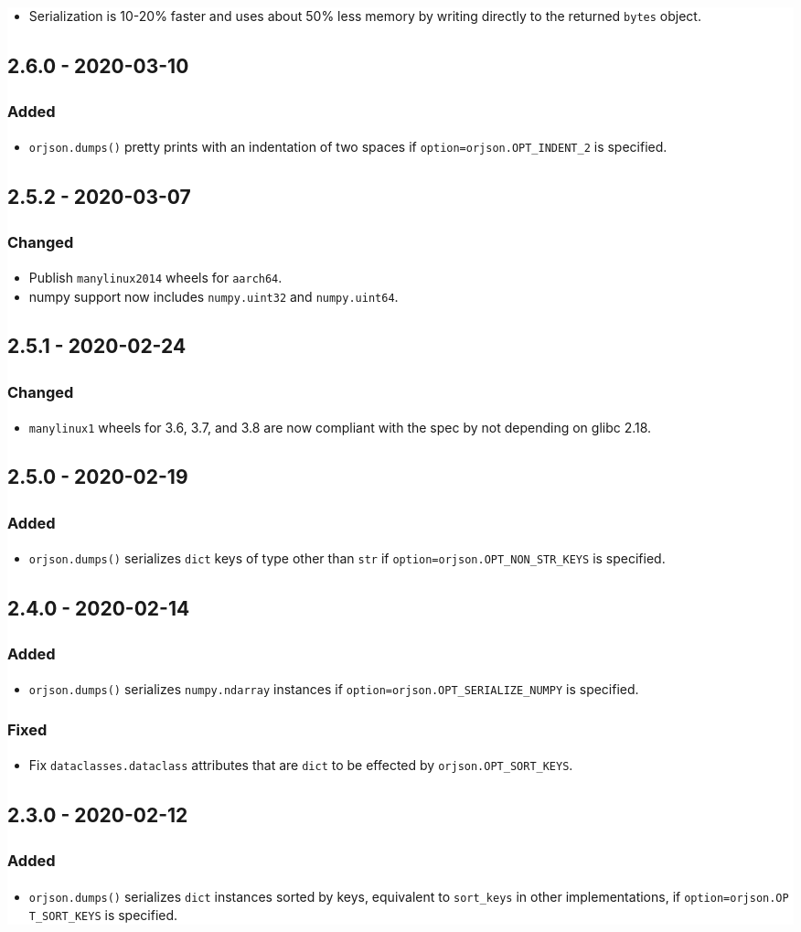 - Serialization is 10-20% faster and uses about 50% less memory by writing
directly to the returned `bytes` object.

## 2.6.0 - 2020-03-10

### Added

- `orjson.dumps()` pretty prints with an indentation of two spaces if
`option=orjson.OPT_INDENT_2` is specified.

## 2.5.2 - 2020-03-07

### Changed

- Publish `manylinux2014` wheels for `aarch64`.
- numpy support now includes `numpy.uint32` and `numpy.uint64`.

## 2.5.1 - 2020-02-24

### Changed

- `manylinux1` wheels for 3.6, 3.7, and 3.8 are now compliant with the spec by
not depending on glibc 2.18.

## 2.5.0 - 2020-02-19

### Added

- `orjson.dumps()` serializes `dict` keys of type other than `str` if
`option=orjson.OPT_NON_STR_KEYS` is specified.

## 2.4.0 - 2020-02-14

### Added

- `orjson.dumps()` serializes `numpy.ndarray` instances if
`option=orjson.OPT_SERIALIZE_NUMPY` is specified.

### Fixed

- Fix `dataclasses.dataclass` attributes that are `dict` to be effected by
`orjson.OPT_SORT_KEYS`.

## 2.3.0 - 2020-02-12

### Added

- `orjson.dumps()` serializes `dict` instances sorted by keys, equivalent to
`sort_keys` in other implementations, if `option=orjson.OPT_SORT_KEYS` is
specified.
